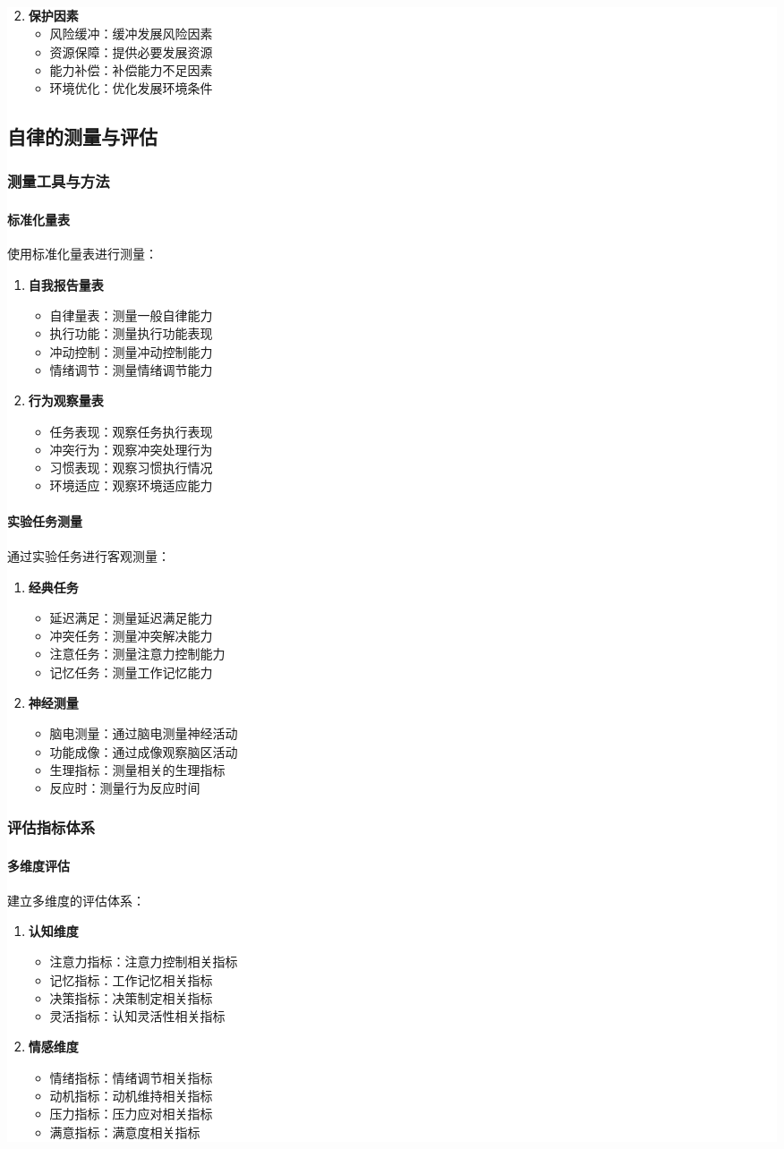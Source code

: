 2. **保护因素**
   - 风险缓冲：缓冲发展风险因素
   - 资源保障：提供必要发展资源
   - 能力补偿：补偿能力不足因素
   - 环境优化：优化发展环境条件

## 自律的测量与评估

### 测量工具与方法

#### 标准化量表
使用标准化量表进行测量：

1. **自我报告量表**
   - 自律量表：测量一般自律能力
   - 执行功能：测量执行功能表现
   - 冲动控制：测量冲动控制能力
   - 情绪调节：测量情绪调节能力

2. **行为观察量表**
   - 任务表现：观察任务执行表现
   - 冲突行为：观察冲突处理行为
   - 习惯表现：观察习惯执行情况
   - 环境适应：观察环境适应能力

#### 实验任务测量
通过实验任务进行客观测量：

1. **经典任务**
   - 延迟满足：测量延迟满足能力
   - 冲突任务：测量冲突解决能力
   - 注意任务：测量注意力控制能力
   - 记忆任务：测量工作记忆能力

2. **神经测量**
   - 脑电测量：通过脑电测量神经活动
   - 功能成像：通过成像观察脑区活动
   - 生理指标：测量相关的生理指标
   - 反应时：测量行为反应时间

### 评估指标体系

#### 多维度评估
建立多维度的评估体系：

1. **认知维度**
   - 注意力指标：注意力控制相关指标
   - 记忆指标：工作记忆相关指标
   - 决策指标：决策制定相关指标
   - 灵活指标：认知灵活性相关指标

2. **情感维度**
   - 情绪指标：情绪调节相关指标
   - 动机指标：动机维持相关指标
   - 压力指标：压力应对相关指标
   - 满意指标：满意度相关指标
